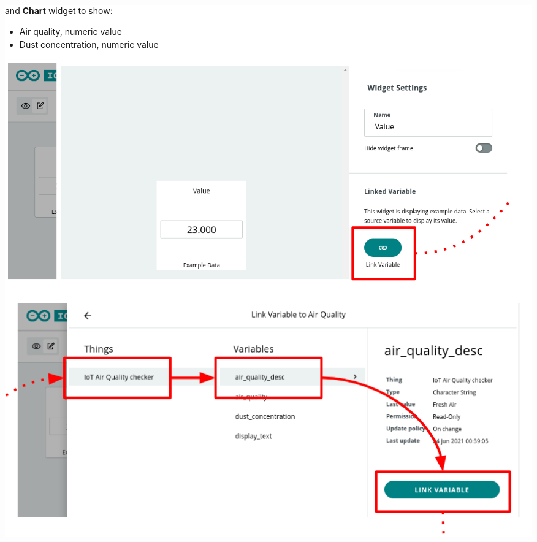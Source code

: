 and **Chart** widget to show:

* Air quality, numeric value
* Dust concentration, numeric value

![After choosing the widget value, configure it](assets/screenshot_2021-06-28_15-36-55_hh42bjwWGg.png)


![link a variable (from a thing)](assets/screenshot_2021-06-28_15-38-41_MAhWPsteov.png)

